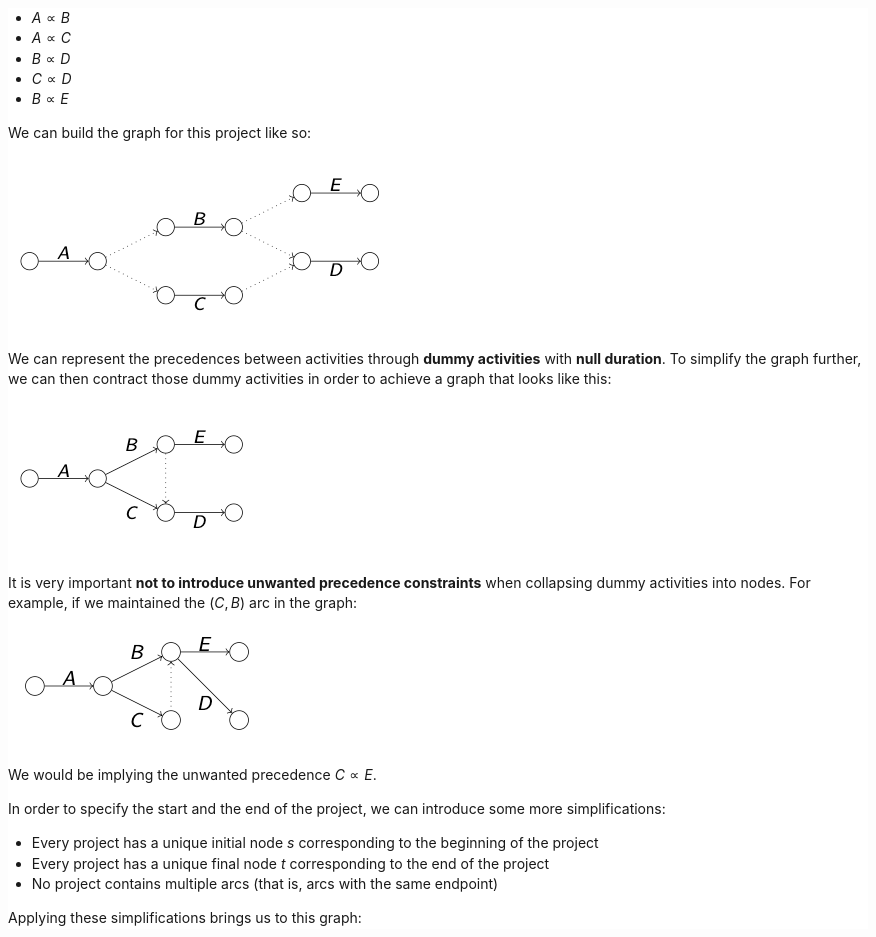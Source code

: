 - $A\propto B$
- $A \propto C$
- $B \propto D$
- $C\propto D$
- $B\propto E$

We can build the graph for this project like so:

![](../images/Pasted%20image%2020231012110243.png)

We can represent the precedences between activities through **dummy activities** with **null duration**. To simplify the graph further, we can then contract those dummy activities in order to achieve a graph that looks like this:

![](../images/Pasted%20image%2020231012110509.png)

It is very important **not to introduce unwanted precedence constraints** when collapsing dummy activities into nodes. For example, if we maintained the $(C,B)$ arc in the graph:

![](../images/Pasted%20image%2020231012110627.png)

We would be implying the unwanted precedence $C\propto E$.

In order to specify the start and the end of the project, we can introduce some more simplifications:

- Every project has a unique initial node $s$ corresponding to the beginning of the project
- Every project has a unique final node $t$ corresponding to the end of the project
- No project contains multiple arcs (that is, arcs with the same endpoint)

Applying these simplifications brings us to this graph:
